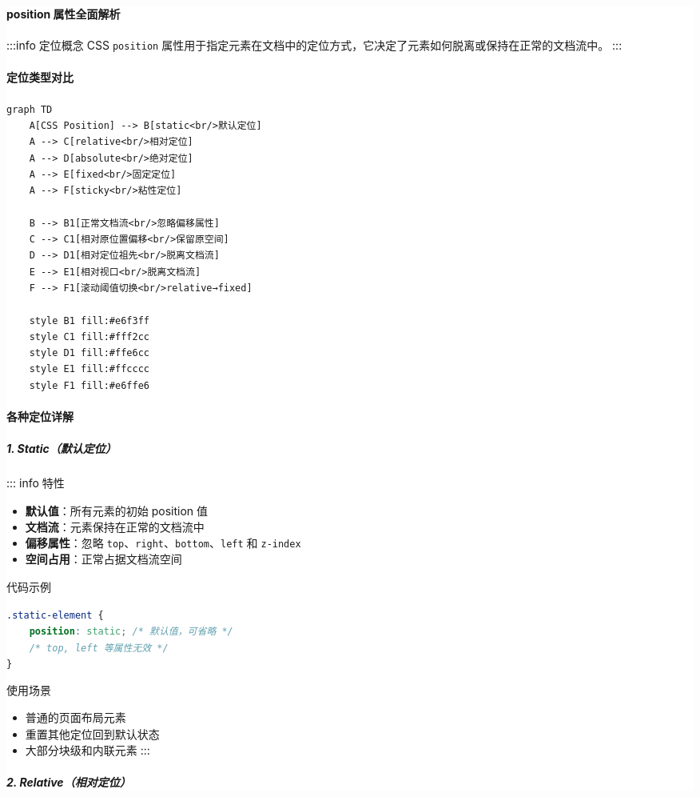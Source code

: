 #### position 属性全面解析

:::info 定位概念
CSS `position` 属性用于指定元素在文档中的定位方式，它决定了元素如何脱离或保持在正常的文档流中。
:::

#### 定位类型对比

```mermaid
graph TD
    A[CSS Position] --> B[static<br/>默认定位]
    A --> C[relative<br/>相对定位]
    A --> D[absolute<br/>绝对定位]
    A --> E[fixed<br/>固定定位]
    A --> F[sticky<br/>粘性定位]
    
    B --> B1[正常文档流<br/>忽略偏移属性]
    C --> C1[相对原位置偏移<br/>保留原空间]
    D --> D1[相对定位祖先<br/>脱离文档流]
    E --> E1[相对视口<br/>脱离文档流]
    F --> F1[滚动阈值切换<br/>relative→fixed]
    
    style B1 fill:#e6f3ff
    style C1 fill:#fff2cc
    style D1 fill:#ffe6cc
    style E1 fill:#ffcccc
    style F1 fill:#e6ffe6
```

#### 各种定位详解

##### 1. Static（默认定位）

::: info 特性
- **默认值**：所有元素的初始 position 值
- **文档流**：元素保持在正常的文档流中
- **偏移属性**：忽略 `top`、`right`、`bottom`、`left` 和 `z-index`
- **空间占用**：正常占据文档流空间

代码示例
```css
.static-element {
    position: static; /* 默认值，可省略 */
    /* top, left 等属性无效 */
}
```

使用场景
- 普通的页面布局元素
- 重置其他定位回到默认状态
- 大部分块级和内联元素
:::

##### 2. Relative（相对定位）
